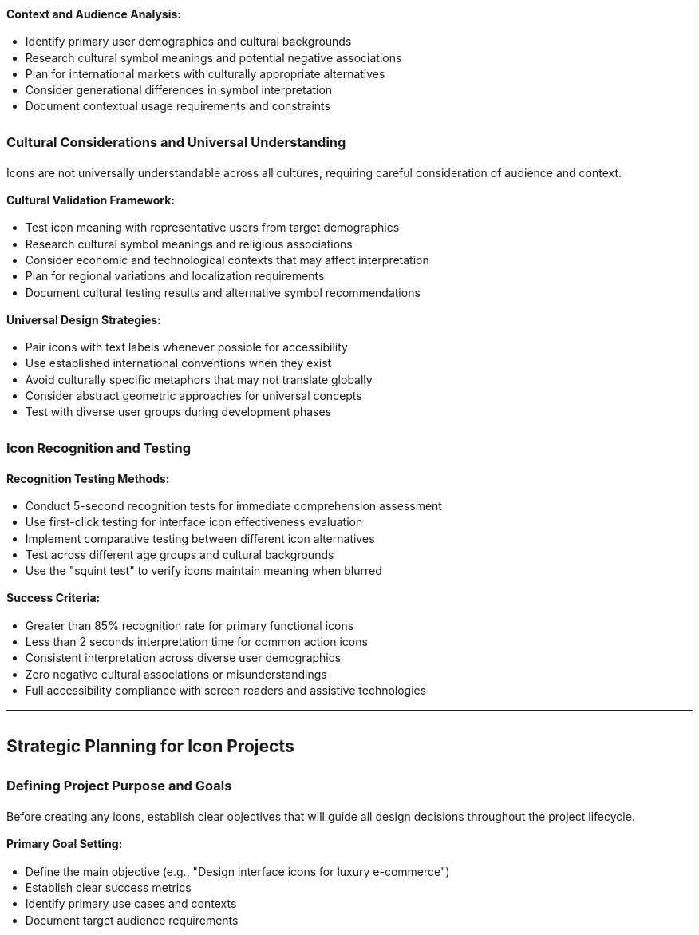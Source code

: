 **Context and Audience Analysis:**
- Identify primary user demographics and cultural backgrounds
- Research cultural symbol meanings and potential negative associations
- Plan for international markets with culturally appropriate alternatives
- Consider generational differences in symbol interpretation
- Document contextual usage requirements and constraints

### Cultural Considerations and Universal Understanding
Icons are not universally understandable across all cultures, requiring careful consideration of audience and context.

**Cultural Validation Framework:**
- Test icon meaning with representative users from target demographics
- Research cultural symbol meanings and religious associations
- Consider economic and technological contexts that may affect interpretation
- Plan for regional variations and localization requirements
- Document cultural testing results and alternative symbol recommendations

**Universal Design Strategies:**
- Pair icons with text labels whenever possible for accessibility
- Use established international conventions when they exist
- Avoid culturally specific metaphors that may not translate globally
- Consider abstract geometric approaches for universal concepts
- Test with diverse user groups during development phases

### Icon Recognition and Testing
**Recognition Testing Methods:**
- Conduct 5-second recognition tests for immediate comprehension assessment
- Use first-click testing for interface icon effectiveness evaluation
- Implement comparative testing between different icon alternatives
- Test across different age groups and cultural backgrounds
- Use the "squint test" to verify icons maintain meaning when blurred

**Success Criteria:**
- Greater than 85% recognition rate for primary functional icons
- Less than 2 seconds interpretation time for common action icons
- Consistent interpretation across diverse user demographics
- Zero negative cultural associations or misunderstandings
- Full accessibility compliance with screen readers and assistive technologies

---

## Strategic Planning for Icon Projects

### Defining Project Purpose and Goals

Before creating any icons, establish clear objectives that will guide all design decisions throughout the project lifecycle.

**Primary Goal Setting:**
- Define the main objective (e.g., "Design interface icons for luxury e-commerce")
- Establish clear success metrics
- Identify primary use cases and contexts
- Document target audience requirements
